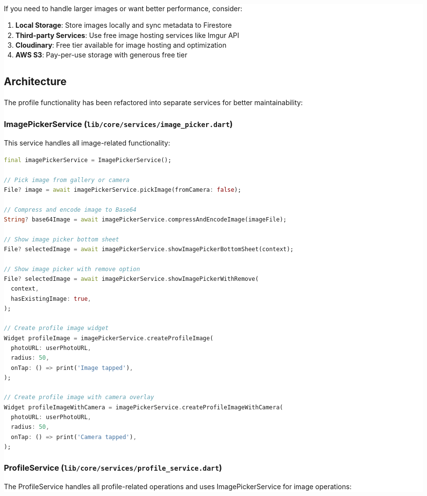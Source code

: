If you need to handle larger images or want better performance, consider:

1. **Local Storage**: Store images locally and sync metadata to Firestore
2. **Third-party Services**: Use free image hosting services like Imgur API
3. **Cloudinary**: Free tier available for image hosting and optimization
4. **AWS S3**: Pay-per-use storage with generous free tier

## Architecture

The profile functionality has been refactored into separate services for better maintainability:

### ImagePickerService (`lib/core/services/image_picker.dart`)

This service handles all image-related functionality:

```dart
final imagePickerService = ImagePickerService();

// Pick image from gallery or camera
File? image = await imagePickerService.pickImage(fromCamera: false);

// Compress and encode image to Base64
String? base64Image = await imagePickerService.compressAndEncodeImage(imageFile);

// Show image picker bottom sheet
File? selectedImage = await imagePickerService.showImagePickerBottomSheet(context);

// Show image picker with remove option
File? selectedImage = await imagePickerService.showImagePickerWithRemove(
  context,
  hasExistingImage: true,
);

// Create profile image widget
Widget profileImage = imagePickerService.createProfileImage(
  photoURL: userPhotoURL,
  radius: 50,
  onTap: () => print('Image tapped'),
);

// Create profile image with camera overlay
Widget profileImageWithCamera = imagePickerService.createProfileImageWithCamera(
  photoURL: userPhotoURL,
  radius: 50,
  onTap: () => print('Camera tapped'),
);
```

### ProfileService (`lib/core/services/profile_service.dart`)

The ProfileService handles all profile-related operations and uses ImagePickerService for image operations:
